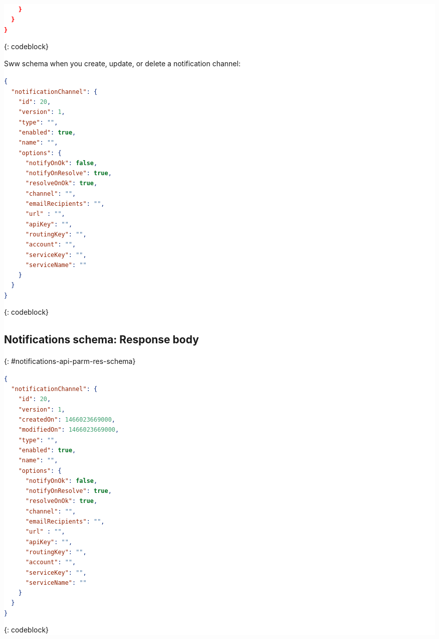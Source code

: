 ```json
    }
  }
}
```
{: codeblock}

Sww schema when you create, update, or delete a notification channel:

```json
{
  "notificationChannel": {
    "id": 20,
    "version": 1,
    "type": "",
    "enabled": true,
    "name": "",
    "options": {
      "notifyOnOk": false,
      "notifyOnResolve": true,
      "resolveOnOk": true,
      "channel": "",
      "emailRecipients": "",
      "url" : "",
      "apiKey": "",
      "routingKey": "",
      "account": "",
      "serviceKey": "",
      "serviceName": ""
    }
  }
}
```
{: codeblock}

## Notifications schema: Response body
{: #notifications-api-parm-res-schema}

```json
{
  "notificationChannel": {
    "id": 20,
    "version": 1,
    "createdOn": 1466023669000,
    "modifiedOn": 1466023669000,
    "type": "",
    "enabled": true,
    "name": "",
    "options": {
      "notifyOnOk": false,
      "notifyOnResolve": true,
      "resolveOnOk": true,
      "channel": "",
      "emailRecipients": "",
      "url" : "",
      "apiKey": "",
      "routingKey": "",
      "account": "",
      "serviceKey": "",
      "serviceName": ""
    }
  }
}
```
{: codeblock}
